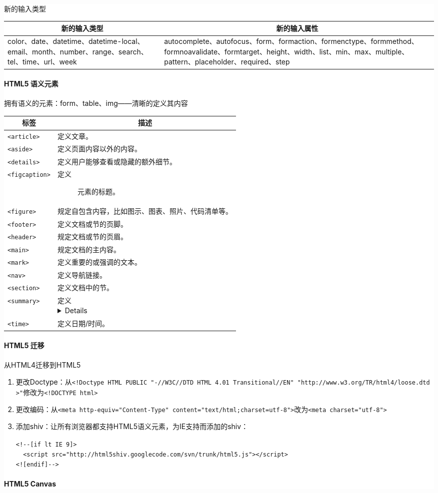 新的输入类型

| 新的输入类型                                                 | 新的输入属性                                                 |
| ------------------------------------------------------------ | ------------------------------------------------------------ |
| color、date、datetime、datetime-local、email、month、number、range、search、tel、time、url、week | autocomplete、autofocus、form、formaction、formenctype、formmethod、formnoavalidate、formtarget、height、width、list、min、max、multiple、pattern、placeholder、required、step |

#### HTML5 语义元素

拥有语义的元素：form、table、img——清晰的定义其内容

| 标签           | 描述                                               |
| -------------- | -------------------------------------------------- |
| `<article>`    | 定义文章。                                         |
| `<aside>`      | 定义页面内容以外的内容。                           |
| `<details>`    | 定义用户能够查看或隐藏的额外细节。                 |
| `<figcaption>` | 定义 <figure> 元素的标题。                         |
| `<figure>`     | 规定自包含内容，比如图示、图表、照片、代码清单等。 |
| `<footer>`     | 定义文档或节的页脚。                               |
| `<header>`     | 规定文档或节的页眉。                               |
| `<main>`       | 规定文档的主内容。                                 |
| `<mark>`       | 定义重要的或强调的文本。                           |
| `<nav>`        | 定义导航链接。                                     |
| `<section>`    | 定义文档中的节。                                   |
| `<summary>`    | 定义 <details> 元素的可见标题。                    |
| `<time>`       | 定义日期/时间。                                    |

#### HTML5 迁移

从HTML4迁移到HTML5

1. 更改Doctype：从`<!Doctype HTML PUBLIC "-//W3C//DTD HTML 4.01 Transitional//EN" "http://www.w3.org/TR/html4/loose.dtd>"`修改为`<!DOCTYPE html>`

2. 更改编码：从`<meta http-equiv="Content-Type" content="text/html;charset=utf-8">`改为`<meta charset="utf-8">`

3. 添加shiv：让所有浏览器都支持HTML5语义元素，为IE支持而添加的shiv：

   ```
   <!--[if lt IE 9]>
     <script src="http://html5shiv.googlecode.com/svn/trunk/html5.js"></script>
   <![endif]-->
   ```

#### HTML5 Canvas
